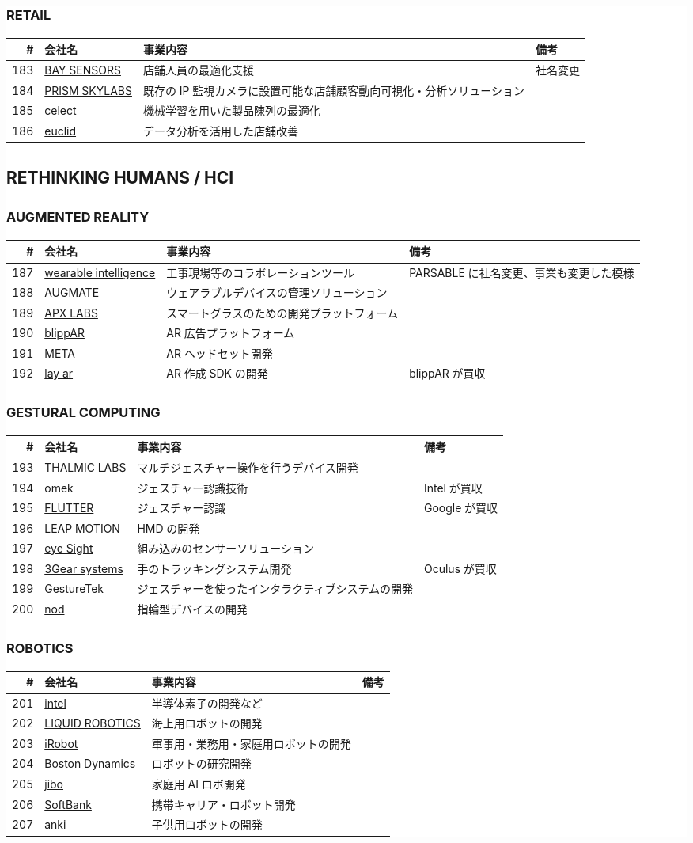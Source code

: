 ### RETAIL

|   # | 会社名                                   | 事業内容                                                               | 備考     |
| --: | :--------------------------------------- | :--------------------------------------------------------------------- | :------- |
| 183 | [BAY SENSORS](http://www.percolata.com/) | 店舗人員の最適化支援                                                   | 社名変更 |
| 184 | [PRISM SKYLABS](https://prism.com/)      | 既存の IP 監視カメラに設置可能な店舗顧客動向可視化・分析ソリューション |          |
| 185 | [celect](https://www.celect.com/)        | 機械学習を用いた製品陳列の最適化                                       |          |
| 186 | [euclid](http://euclidanalytics.com/)    | データ分析を活用した店舗改善                                           |          |

## **RETHINKING HUMANS / HCI**

### AUGMENTED REALITY

|   # | 会社名                                             | 事業内容                                   | 備考                                    |
| --: | :------------------------------------------------- | :----------------------------------------- | :-------------------------------------- |
| 187 | [wearable intelligence](https://www.parsable.com/) | 工事現場等のコラボレーションツール         | PARSABLE に社名変更、事業も変更した模様 |
| 188 | [AUGMATE](http://www.augmate.com/)                 | ウェアラブルデバイスの管理ソリューション   |                                         |
| 189 | [APX LABS](https://upskill.io/skylight/)           | スマートグラスのための開発プラットフォーム |                                         |
| 190 | [blippAR](https://blippar.com/ja/)                 | AR 広告プラットフォーム                    |                                         |
| 191 | [META](https://www.metavision.com/)                | AR ヘッドセット開発                        |                                         |
| 192 | [lay ar](https://www.layar.com/)                   | AR 作成 SDK の開発                         | blippAR が買収                          |

### GESTURAL COMPUTING

|   # | 会社名                                         | 事業内容                                           | 備考          |
| --: | :--------------------------------------------- | :------------------------------------------------- | :------------ |
| 193 | [THALMIC LABS](https://www.thalmic.com/)       | マルチジェスチャー操作を行うデバイス開発           |               |
| 194 | omek                                           | ジェスチャー認識技術                               | Intel が買収  |
| 195 | [FLUTTER](https://flutterapp.com/)             | ジェスチャー認識                                   | Google が買収 |
| 196 | [LEAP MOTION](https://www.leapmotion.com/#112) | HMD の開発                                         |               |
| 197 | [eye Sight](http://www.eyesight-tech.com/)     | 組み込みのセンサーソリューション                   |               |
| 198 | [3Gear systems](http://nimblevr.com/)          | 手のトラッキングシステム開発                       | Oculus が買収 |
| 199 | [GestureTek](http://www.gesturetek.com/)       | ジェスチャーを使ったインタラクティブシステムの開発 |               |
| 200 | [nod](https://nod.com/)                        | 指輪型デバイスの開発                               |               |

### ROBOTICS

|   # | 会社名                                                          | 事業内容                             | 備考          |
| --: | :-------------------------------------------------------------- | :----------------------------------- | :------------ |
| 201 | [intel](http://www.intel.co.jp/content/www/jp/ja/homepage.html) | 半導体素子の開発など                 |               |
| 202 | [LIQUID ROBOTICS](https://www.liquid-robotics.com/)             | 海上用ロボットの開発                 |               |
| 203 | [iRobot](https://www.irobot-jp.com/)                            | 軍事用・業務用・家庭用ロボットの開発 |               |
| 204 | [Boston Dynamics](http://www.bostondynamics.com/)               | ロボットの研究開発                   |               |
| 205 | [jibo](https://www.jibo.com/)                                   | 家庭用 AI ロボ開発                   |               |
| 206 | [SoftBank](http://www.softbank.jp/)                             | 携帯キャリア・ロボット開発           |               |
| 207 | [anki](https://anki.com/en-us)                                  | 子供用ロボットの開発                 |               |
